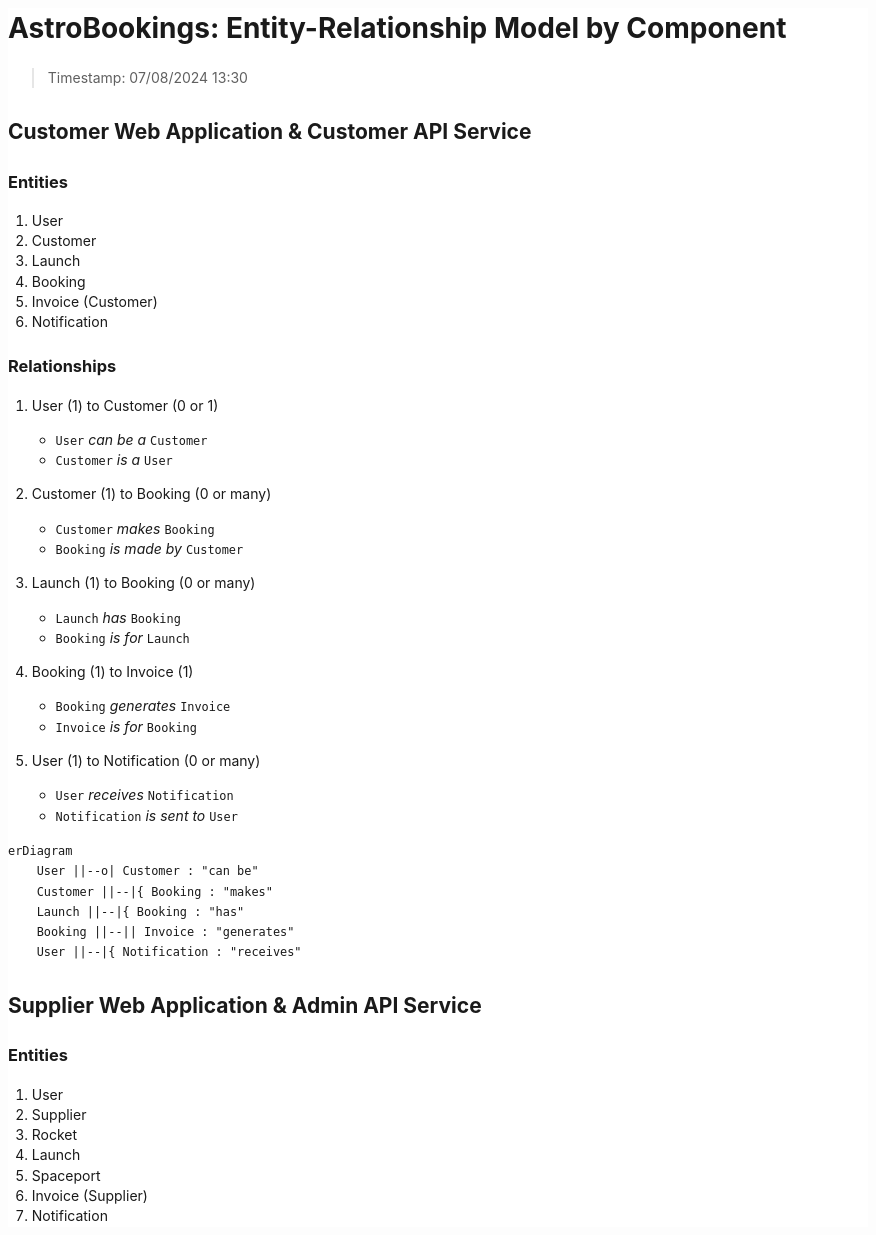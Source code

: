 # AstroBookings: Entity-Relationship Model by Component

> Timestamp: 07/08/2024 13:30

## Customer Web Application & Customer API Service

### Entities

1. User
2. Customer
3. Launch
4. Booking
5. Invoice (Customer)
6. Notification

### Relationships

1. User (1) to Customer (0 or 1)
   - `User` _can be a_ `Customer`
   - `Customer` _is a_ `User`

2. Customer (1) to Booking (0 or many)
   - `Customer` _makes_ `Booking`
   - `Booking` _is made by_ `Customer`

3. Launch (1) to Booking (0 or many)
   - `Launch` _has_ `Booking`
   - `Booking` _is for_ `Launch`

4. Booking (1) to Invoice (1)
   - `Booking` _generates_ `Invoice`
   - `Invoice` _is for_ `Booking`

5. User (1) to Notification (0 or many)
   - `User` _receives_ `Notification`
   - `Notification` _is sent to_ `User`

```mermaid
erDiagram
    User ||--o| Customer : "can be"
    Customer ||--|{ Booking : "makes"
    Launch ||--|{ Booking : "has"
    Booking ||--|| Invoice : "generates"
    User ||--|{ Notification : "receives"
```

## Supplier Web Application & Admin API Service

### Entities

1. User
2. Supplier
3. Rocket
4. Launch
5. Spaceport
6. Invoice (Supplier)
7. Notification
